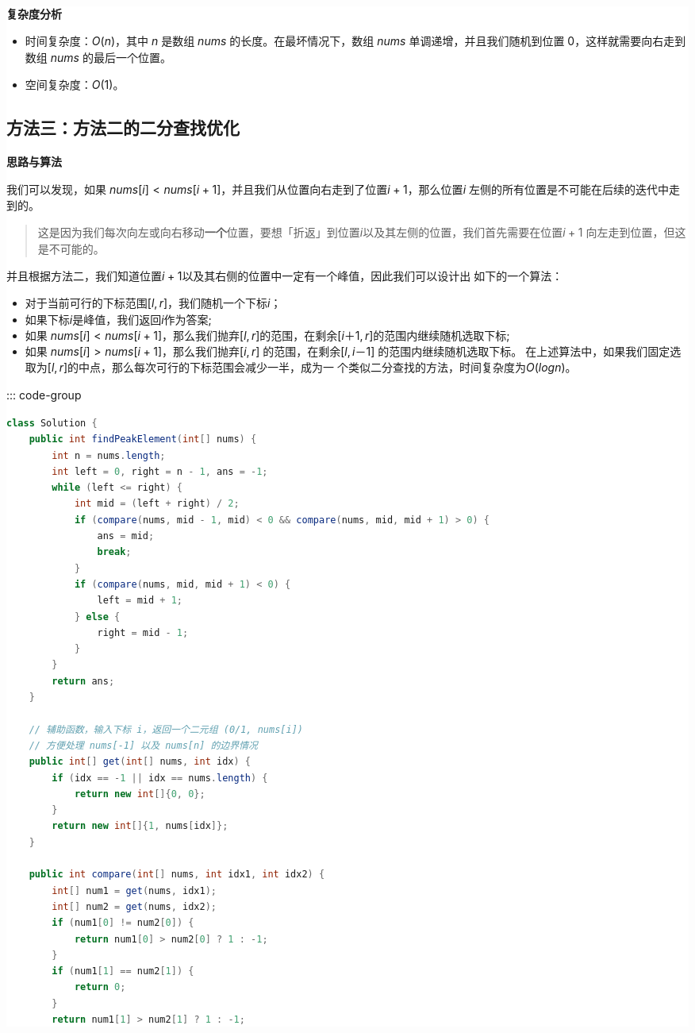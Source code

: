 **复杂度分析**

- 时间复杂度：$O(n)$，其中 $n$ 是数组 $nums$ 的长度。在最坏情况下，数组 $nums$ 单调递增，并且我们随机到位置 $0$，这样就需要向右走到数组 $nums$ 的最后一个位置。

- 空间复杂度：$O(1)$。

## 方法三：方法二的二分查找优化

**思路与算法**

我们可以发现，如果 $nums[i]<nums[i+1]$，并且我们从位置向右走到了位置$i+1$，那么位置$i$
左侧的所有位置是不可能在后续的迭代中走到的。

> 这是因为我们每次向左或向右移动**一个**位置，要想「折返」到位置$i$以及其左侧的位置，我们首先需要在位置$i+1$ 向左走到位置，但这是不可能的。

并且根据方法二，我们知道位置$i+1$以及其右侧的位置中一定有一个峰值，因此我们可以设计出
如下的一个算法：

- 对于当前可行的下标范围$[l,r]$，我们随机一个下标$i$；
- 如果下标$i$是峰值，我们返回$i$作为答案;
- 如果 $nums[i]<nums[i+1]$，那么我们抛弃$[l,r]$的范围，在剩余$[i＋1,r]$的范围内继续随机选取下标;
- 如果 $nums[i] > nums[i+1]$，那么我们抛弃$[i,r]$ 的范围，在剩余$[l,i－1]$ 的范围内继续随机选取下标。
  在上述算法中，如果我们固定选取为$[l,r]$的中点，那么每次可行的下标范围会减少一半，成为一
  个类似二分查找的方法，时间复杂度为$O(log n)$。

::: code-group

```java
class Solution {
    public int findPeakElement(int[] nums) {
        int n = nums.length;
        int left = 0, right = n - 1, ans = -1;
        while (left <= right) {
            int mid = (left + right) / 2;
            if (compare(nums, mid - 1, mid) < 0 && compare(nums, mid, mid + 1) > 0) {
                ans = mid;
                break;
            }
            if (compare(nums, mid, mid + 1) < 0) {
                left = mid + 1;
            } else {
                right = mid - 1;
            }
        }
        return ans;
    }

    // 辅助函数，输入下标 i，返回一个二元组 (0/1, nums[i])
    // 方便处理 nums[-1] 以及 nums[n] 的边界情况
    public int[] get(int[] nums, int idx) {
        if (idx == -1 || idx == nums.length) {
            return new int[]{0, 0};
        }
        return new int[]{1, nums[idx]};
    }

    public int compare(int[] nums, int idx1, int idx2) {
        int[] num1 = get(nums, idx1);
        int[] num2 = get(nums, idx2);
        if (num1[0] != num2[0]) {
            return num1[0] > num2[0] ? 1 : -1;
        }
        if (num1[1] == num2[1]) {
            return 0;
        }
        return num1[1] > num2[1] ? 1 : -1;
```